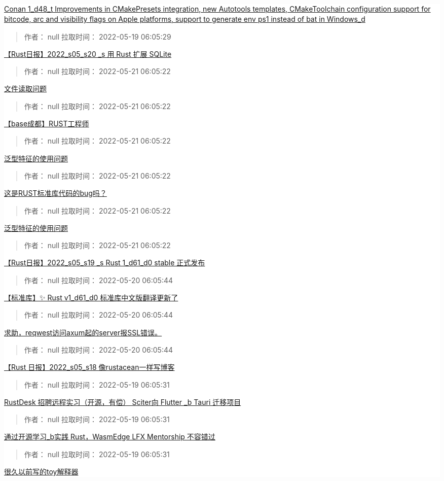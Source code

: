  [Conan 1_d48_t Improvements in CMakePresets integration, new Autotools templates, CMakeToolchain configuration support for bitcode, arc and visibility flags on Apple platforms, support to generate env ps1 instead of bat in Windows_d](https://blog.conan.io/2022/05/18/New-conan-release-1-48.html)

> 作者： null  拉取时间： 2022-05-19 06:05:29

 [【Rust日报】2022_s05_s20 _s 用 Rust 扩展 SQLite](https://rustcc.cn/article?id=6899d604-d08c-4d5e-8ab2-293e2513b499)

> 作者： null  拉取时间： 2022-05-21 06:05:22

 [文件读取问题](https://rustcc.cn/article?id=e5c75d9b-5569-47ac-82c5-184d8d8d81b9)

> 作者： null  拉取时间： 2022-05-21 06:05:22

 [【base成都】RUST工程师](https://rustcc.cn/article?id=b40ebd0e-9b3d-4e0e-92e5-30a38463ae95)

> 作者： null  拉取时间： 2022-05-21 06:05:22

 [泛型特征的使用问题](https://rustcc.cn/article?id=6c49424f-87ee-4f94-9aca-4f6985ce594d)

> 作者： null  拉取时间： 2022-05-21 06:05:22

 [这是RUST标准库代码的bug吗？](https://rustcc.cn/article?id=5f0dc5ad-36f5-4371-a077-04398a8eaff9)

> 作者： null  拉取时间： 2022-05-21 06:05:22

 [泛型特征的使用问题](https://rustcc.cn/article?id=2d768021-d47d-4d2a-a469-1c9ce1f46414)

> 作者： null  拉取时间： 2022-05-21 06:05:22

 [【Rust日报】2022_s05_s19 _s Rust 1_d61_d0 stable 正式发布](https://rustcc.cn/article?id=adc2821b-1300-442e-83b1-2189e72e56dc)

> 作者： null  拉取时间： 2022-05-20 06:05:44

 [【标准库】✨ Rust v1_d61_d0 标准库中文版翻译更新了](https://rustcc.cn/article?id=ab10dcf8-f71d-45db-a8c4-98d836ed2cd3)

> 作者： null  拉取时间： 2022-05-20 06:05:44

 [求助，reqwest访问axum起的server报SSL错误。](https://rustcc.cn/article?id=c0f31861-e7aa-4359-a802-4d5fa6e9f4bf)

> 作者： null  拉取时间： 2022-05-20 06:05:44

 [【Rust 日报】2022_s05_s18 像rustacean一样写博客](https://rustcc.cn/article?id=4618d40b-a820-4bcc-b0f0-883ef339b128)

> 作者： null  拉取时间： 2022-05-19 06:05:31

 [RustDesk 招聘远程实习（开源，有偿） Sciter向 Flutter _b Tauri 迁移项目](https://rustcc.cn/article?id=10ec2e85-cc04-44c7-a4d3-9f2aedb2c576)

> 作者： null  拉取时间： 2022-05-19 06:05:31

 [通过开源学习_b实践 Rust，WasmEdge LFX Mentorship 不容错过](https://rustcc.cn/article?id=6da9696f-9105-4195-9aaa-3f228dc68390)

> 作者： null  拉取时间： 2022-05-19 06:05:31

 [很久以前写的toy解释器](https://rustcc.cn/article?id=9b192ba2-1f03-4680-a7d8-6cb40c56fbbc)
